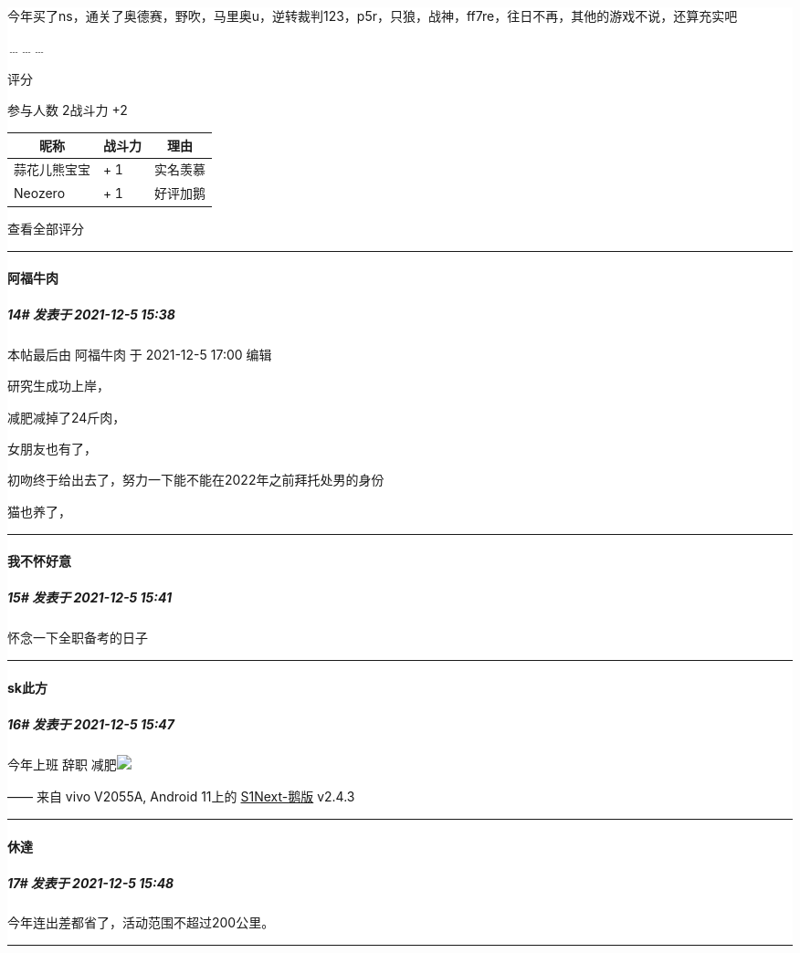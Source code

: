 今年买了ns，通关了奥德赛，野吹，马里奥u，逆转裁判123，p5r，只狼，战神，ff7re，往日不再，其他的游戏不说，还算充实吧

﹍﹍﹍

评分

 参与人数 2战斗力 +2

|昵称|战斗力|理由|
|----|---|---|
| 蒜花儿熊宝宝| + 1|实名羡慕|
| Neozero| + 1|好评加鹅|

查看全部评分

*****

####  阿福牛肉  
##### 14#       发表于 2021-12-5 15:38

 本帖最后由 阿福牛肉 于 2021-12-5 17:00 编辑 

研究生成功上岸，

减肥减掉了24斤肉，

女朋友也有了，

初吻终于给出去了，努力一下能不能在2022年之前拜托处男的身份

猫也养了，

*****

####  我不怀好意  
##### 15#       发表于 2021-12-5 15:41

怀念一下全职备考的日子

*****

####  sk此方  
##### 16#       发表于 2021-12-5 15:47

今年上班 辞职 减肥<img src="https://static.saraba1st.com/image/smiley/face2017/009.gif" referrerpolicy="no-referrer">

—— 来自 vivo V2055A, Android 11上的 [S1Next-鹅版](https://github.com/ykrank/S1-Next/releases) v2.4.3

*****

####  休達  
##### 17#       发表于 2021-12-5 15:48

今年连出差都省了，活动范围不超过200公里。

*****
